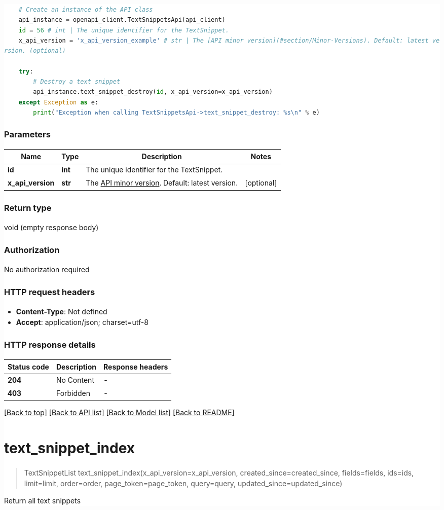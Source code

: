 ```python
    # Create an instance of the API class
    api_instance = openapi_client.TextSnippetsApi(api_client)
    id = 56 # int | The unique identifier for the TextSnippet.
    x_api_version = 'x_api_version_example' # str | The [API minor version](#section/Minor-Versions). Default: latest version. (optional)

    try:
        # Destroy a text snippet
        api_instance.text_snippet_destroy(id, x_api_version=x_api_version)
    except Exception as e:
        print("Exception when calling TextSnippetsApi->text_snippet_destroy: %s\n" % e)
```



### Parameters


Name | Type | Description  | Notes
------------- | ------------- | ------------- | -------------
 **id** | **int**| The unique identifier for the TextSnippet. | 
 **x_api_version** | **str**| The [API minor version](#section/Minor-Versions). Default: latest version. | [optional] 

### Return type

void (empty response body)

### Authorization

No authorization required

### HTTP request headers

 - **Content-Type**: Not defined
 - **Accept**: application/json; charset=utf-8

### HTTP response details

| Status code | Description | Response headers |
|-------------|-------------|------------------|
**204** | No Content |  -  |
**403** | Forbidden |  -  |

[[Back to top]](#) [[Back to API list]](../README.md#documentation-for-api-endpoints) [[Back to Model list]](../README.md#documentation-for-models) [[Back to README]](../README.md)

# **text_snippet_index**
> TextSnippetList text_snippet_index(x_api_version=x_api_version, created_since=created_since, fields=fields, ids=ids, limit=limit, order=order, page_token=page_token, query=query, updated_since=updated_since)

Return all text snippets
